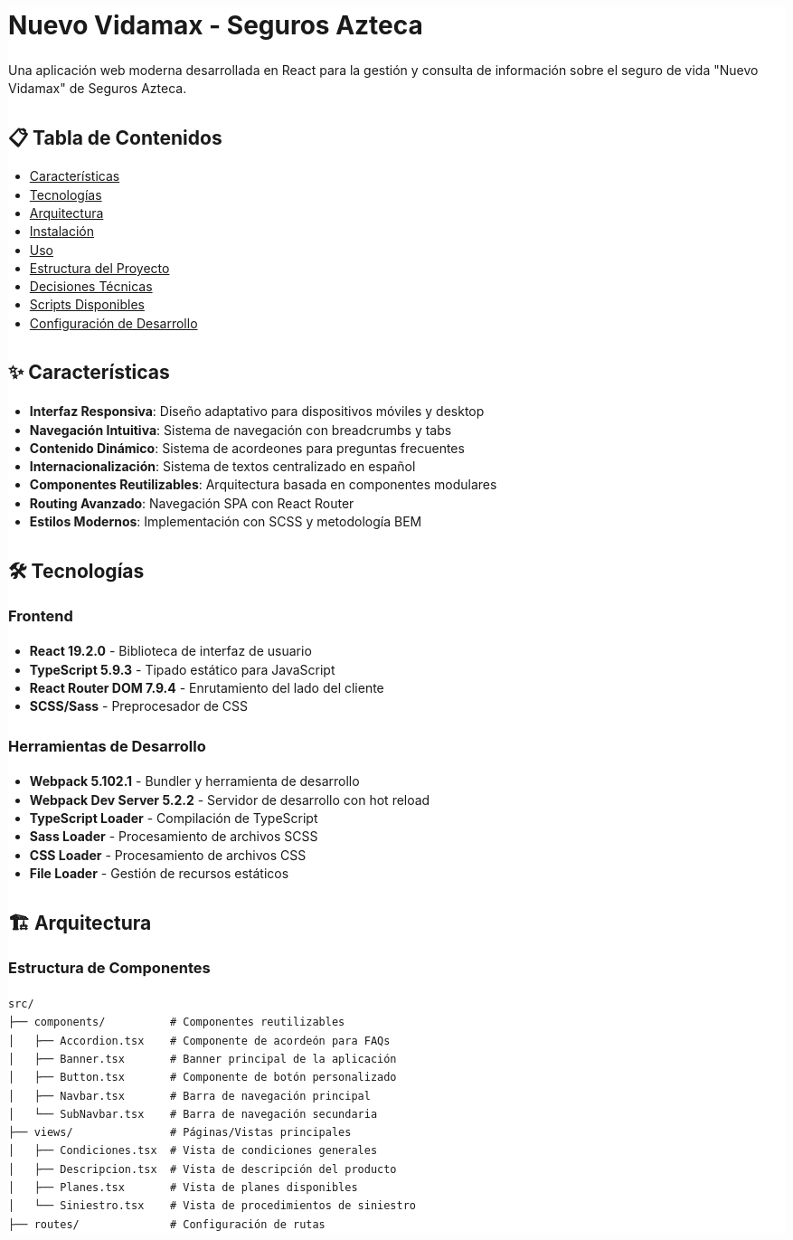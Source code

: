 # Nuevo Vidamax - Seguros Azteca

Una aplicación web moderna desarrollada en React para la gestión y consulta de información sobre el seguro de vida "Nuevo Vidamax" de Seguros Azteca.

## 📋 Tabla de Contenidos

- [Características](#características)
- [Tecnologías](#tecnologías)
- [Arquitectura](#arquitectura)
- [Instalación](#instalación)
- [Uso](#uso)
- [Estructura del Proyecto](#estructura-del-proyecto)
- [Decisiones Técnicas](#decisiones-técnicas)
- [Scripts Disponibles](#scripts-disponibles)
- [Configuración de Desarrollo](#configuración-de-desarrollo)

## ✨ Características

- **Interfaz Responsiva**: Diseño adaptativo para dispositivos móviles y desktop
- **Navegación Intuitiva**: Sistema de navegación con breadcrumbs y tabs
- **Contenido Dinámico**: Sistema de acordeones para preguntas frecuentes
- **Internacionalización**: Sistema de textos centralizado en español
- **Componentes Reutilizables**: Arquitectura basada en componentes modulares
- **Routing Avanzado**: Navegación SPA con React Router
- **Estilos Modernos**: Implementación con SCSS y metodología BEM

## 🛠 Tecnologías

### Frontend
- **React 19.2.0** - Biblioteca de interfaz de usuario
- **TypeScript 5.9.3** - Tipado estático para JavaScript
- **React Router DOM 7.9.4** - Enrutamiento del lado del cliente
- **SCSS/Sass** - Preprocesador de CSS

### Herramientas de Desarrollo
- **Webpack 5.102.1** - Bundler y herramienta de desarrollo
- **Webpack Dev Server 5.2.2** - Servidor de desarrollo con hot reload
- **TypeScript Loader** - Compilación de TypeScript
- **Sass Loader** - Procesamiento de archivos SCSS
- **CSS Loader** - Procesamiento de archivos CSS
- **File Loader** - Gestión de recursos estáticos

## 🏗 Arquitectura

### Estructura de Componentes

```
src/
├── components/          # Componentes reutilizables
│   ├── Accordion.tsx    # Componente de acordeón para FAQs
│   ├── Banner.tsx       # Banner principal de la aplicación
│   ├── Button.tsx       # Componente de botón personalizado
│   ├── Navbar.tsx       # Barra de navegación principal
│   └── SubNavbar.tsx    # Barra de navegación secundaria
├── views/               # Páginas/Vistas principales
│   ├── Condiciones.tsx  # Vista de condiciones generales
│   ├── Descripcion.tsx  # Vista de descripción del producto
│   ├── Planes.tsx       # Vista de planes disponibles
│   └── Siniestro.tsx    # Vista de procedimientos de siniestro
├── routes/              # Configuración de rutas
```